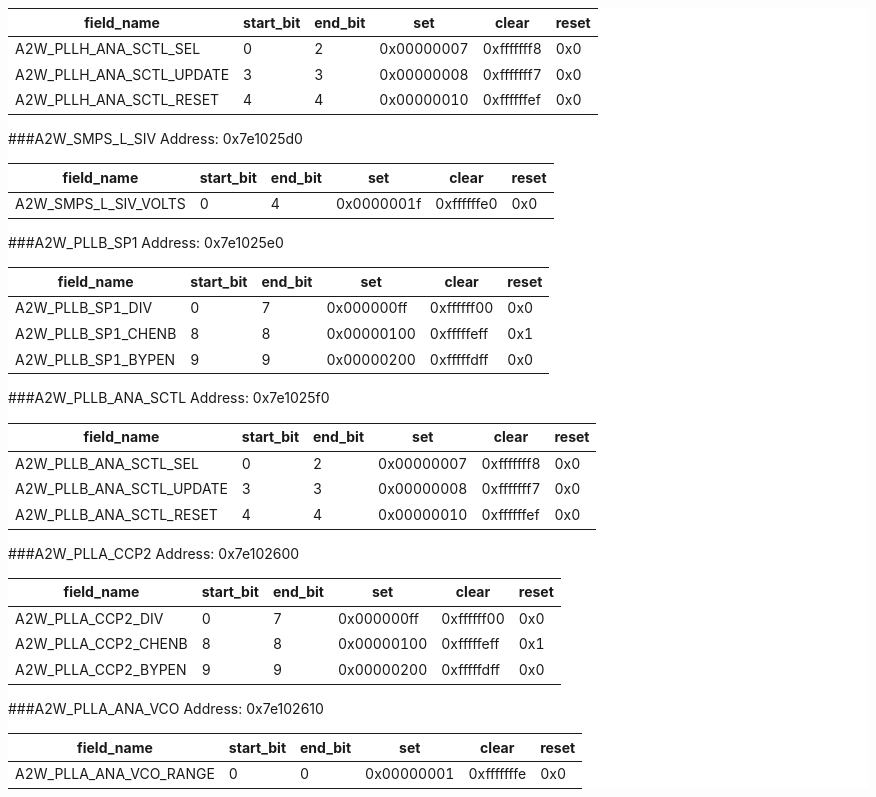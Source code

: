 | field_name | start_bit | end_bit | set | clear | reset |
| --- | --- | --- | --- | --- | --- |
| A2W_PLLH_ANA_SCTL_SEL | 0 | 2 | 0x00000007 | 0xfffffff8 | 0x0 |
| A2W_PLLH_ANA_SCTL_UPDATE | 3 | 3 | 0x00000008 | 0xfffffff7 | 0x0 |
| A2W_PLLH_ANA_SCTL_RESET | 4 | 4 | 0x00000010 | 0xffffffef | 0x0 |

###A2W_SMPS_L_SIV
 Address: 0x7e1025d0

| field_name | start_bit | end_bit | set | clear | reset |
| --- | --- | --- | --- | --- | --- |
| A2W_SMPS_L_SIV_VOLTS | 0 | 4 | 0x0000001f | 0xffffffe0 | 0x0 |

###A2W_PLLB_SP1
 Address: 0x7e1025e0

| field_name | start_bit | end_bit | set | clear | reset |
| --- | --- | --- | --- | --- | --- |
| A2W_PLLB_SP1_DIV | 0 | 7 | 0x000000ff | 0xffffff00 | 0x0 |
| A2W_PLLB_SP1_CHENB | 8 | 8 | 0x00000100 | 0xfffffeff | 0x1 |
| A2W_PLLB_SP1_BYPEN | 9 | 9 | 0x00000200 | 0xfffffdff | 0x0 |

###A2W_PLLB_ANA_SCTL
 Address: 0x7e1025f0

| field_name | start_bit | end_bit | set | clear | reset |
| --- | --- | --- | --- | --- | --- |
| A2W_PLLB_ANA_SCTL_SEL | 0 | 2 | 0x00000007 | 0xfffffff8 | 0x0 |
| A2W_PLLB_ANA_SCTL_UPDATE | 3 | 3 | 0x00000008 | 0xfffffff7 | 0x0 |
| A2W_PLLB_ANA_SCTL_RESET | 4 | 4 | 0x00000010 | 0xffffffef | 0x0 |

###A2W_PLLA_CCP2
 Address: 0x7e102600

| field_name | start_bit | end_bit | set | clear | reset |
| --- | --- | --- | --- | --- | --- |
| A2W_PLLA_CCP2_DIV | 0 | 7 | 0x000000ff | 0xffffff00 | 0x0 |
| A2W_PLLA_CCP2_CHENB | 8 | 8 | 0x00000100 | 0xfffffeff | 0x1 |
| A2W_PLLA_CCP2_BYPEN | 9 | 9 | 0x00000200 | 0xfffffdff | 0x0 |

###A2W_PLLA_ANA_VCO
 Address: 0x7e102610

| field_name | start_bit | end_bit | set | clear | reset |
| --- | --- | --- | --- | --- | --- |
| A2W_PLLA_ANA_VCO_RANGE | 0 | 0 | 0x00000001 | 0xfffffffe | 0x0 |
